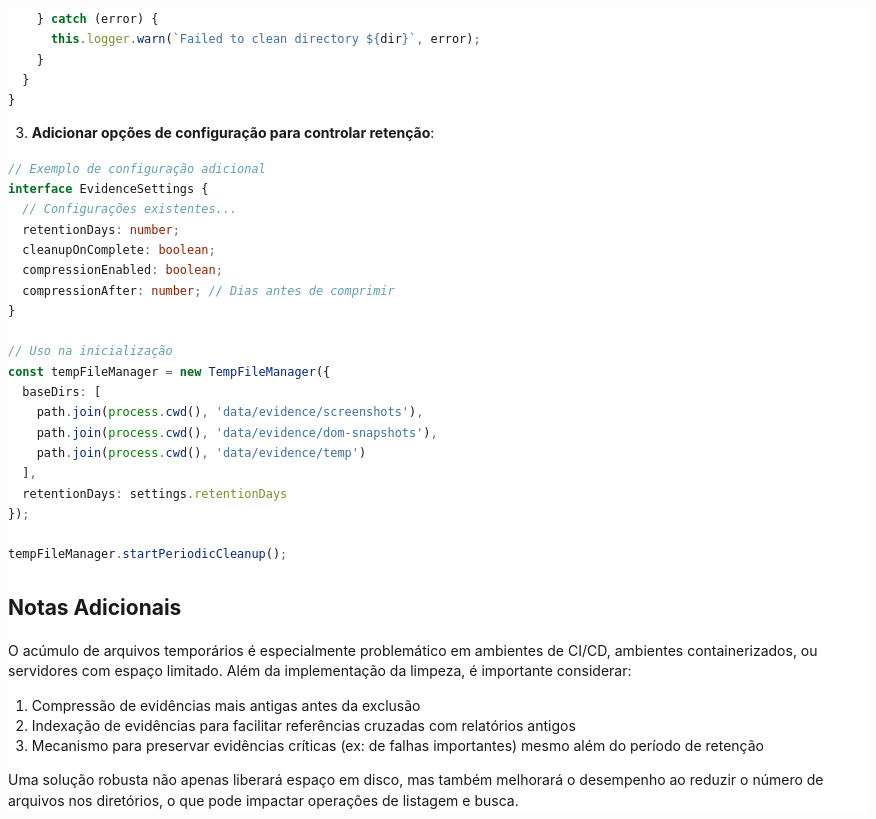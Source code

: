 ```typescript
    } catch (error) {
      this.logger.warn(`Failed to clean directory ${dir}`, error);
    }
  }
}
```

3. **Adicionar opções de configuração para controlar retenção**:
```typescript
// Exemplo de configuração adicional
interface EvidenceSettings {
  // Configurações existentes...
  retentionDays: number;
  cleanupOnComplete: boolean;
  compressionEnabled: boolean;
  compressionAfter: number; // Dias antes de comprimir
}

// Uso na inicialização
const tempFileManager = new TempFileManager({
  baseDirs: [
    path.join(process.cwd(), 'data/evidence/screenshots'),
    path.join(process.cwd(), 'data/evidence/dom-snapshots'),
    path.join(process.cwd(), 'data/evidence/temp')
  ],
  retentionDays: settings.retentionDays
});

tempFileManager.startPeriodicCleanup();
```

## Notas Adicionais
O acúmulo de arquivos temporários é especialmente problemático em ambientes de CI/CD, ambientes containerizados, ou servidores com espaço limitado. Além da implementação da limpeza, é importante considerar:

1. Compressão de evidências mais antigas antes da exclusão
2. Indexação de evidências para facilitar referências cruzadas com relatórios antigos
3. Mecanismo para preservar evidências críticas (ex: de falhas importantes) mesmo além do período de retenção

Uma solução robusta não apenas liberará espaço em disco, mas também melhorará o desempenho ao reduzir o número de arquivos nos diretórios, o que pode impactar operações de listagem e busca.
